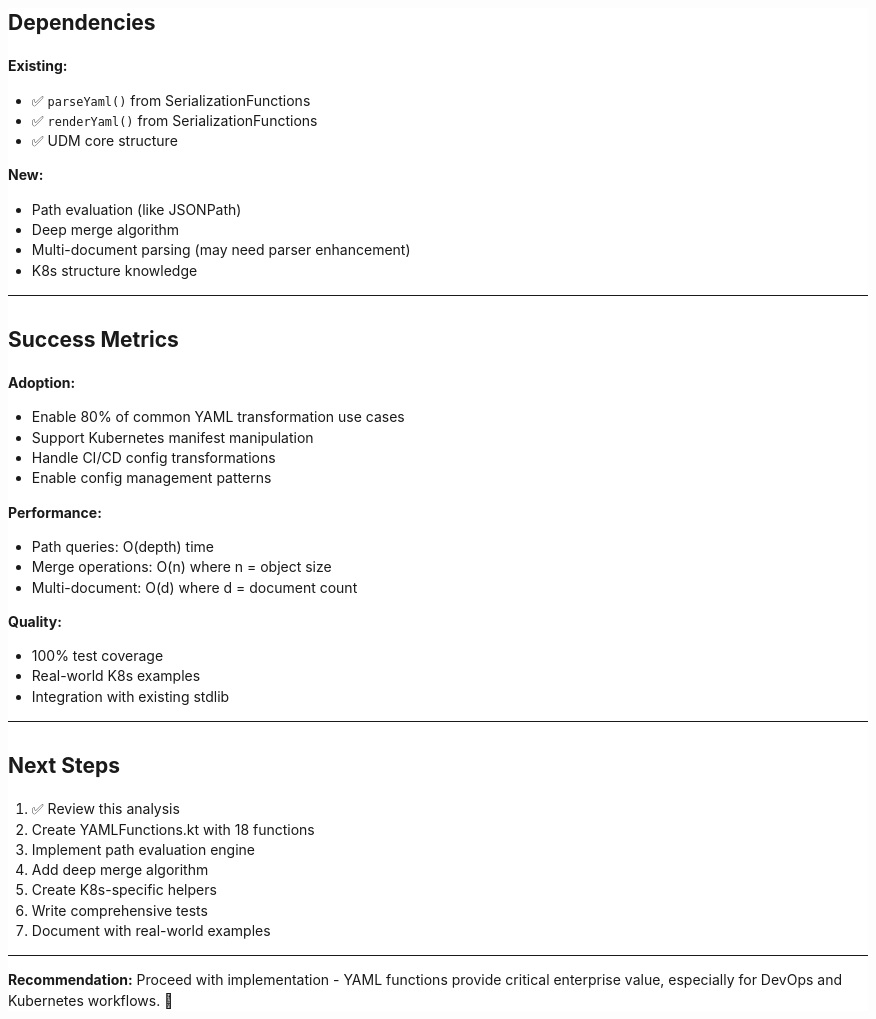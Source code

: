 
## Dependencies

**Existing:**
- ✅ `parseYaml()` from SerializationFunctions
- ✅ `renderYaml()` from SerializationFunctions
- ✅ UDM core structure

**New:**
- Path evaluation (like JSONPath)
- Deep merge algorithm
- Multi-document parsing (may need parser enhancement)
- K8s structure knowledge

---

## Success Metrics

**Adoption:**
- Enable 80% of common YAML transformation use cases
- Support Kubernetes manifest manipulation
- Handle CI/CD config transformations
- Enable config management patterns

**Performance:**
- Path queries: O(depth) time
- Merge operations: O(n) where n = object size
- Multi-document: O(d) where d = document count

**Quality:**
- 100% test coverage
- Real-world K8s examples
- Integration with existing stdlib

---

## Next Steps

1. ✅ Review this analysis
2. Create YAMLFunctions.kt with 18 functions
3. Implement path evaluation engine
4. Add deep merge algorithm
5. Create K8s-specific helpers
6. Write comprehensive tests
7. Document with real-world examples

---

**Recommendation:** Proceed with implementation - YAML functions provide critical enterprise value, especially for DevOps and Kubernetes workflows. 🎯
	